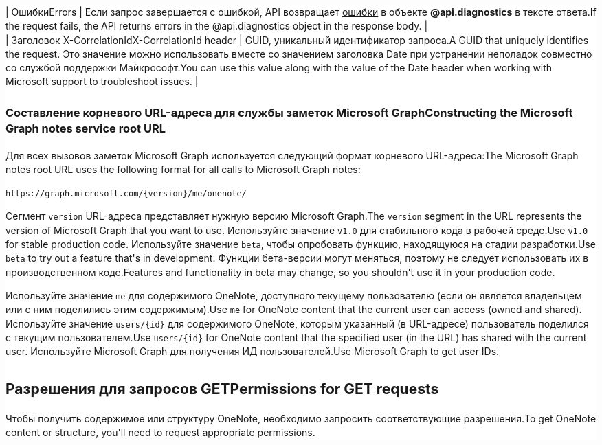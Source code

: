 | <span data-ttu-id="b97c4-394">Ошибки</span><span class="sxs-lookup"><span data-stu-id="b97c4-394">Errors</span></span> | <span data-ttu-id="b97c4-395">Если запрос завершается с ошибкой, API возвращает [ошибки](onenote-error-codes.md) в объекте **@api.diagnostics** в тексте ответа.</span><span class="sxs-lookup"><span data-stu-id="b97c4-395">If the request fails, the API returns errors in the @api.diagnostics object in the response body.</span></span> |  
| <span data-ttu-id="b97c4-396">Заголовок X-CorrelationId</span><span class="sxs-lookup"><span data-stu-id="b97c4-396">X-CorrelationId header</span></span> | <span data-ttu-id="b97c4-397">GUID, уникальный идентификатор запроса.</span><span class="sxs-lookup"><span data-stu-id="b97c4-397">A GUID that uniquely identifies the request.</span></span> <span data-ttu-id="b97c4-398">Это значение можно использовать вместе со значением заголовка Date при устранении неполадок совместно со службой поддержки Майкрософт.</span><span class="sxs-lookup"><span data-stu-id="b97c4-398">You can use this value along with the value of the Date header when working with Microsoft support to troubleshoot issues.</span></span> |  


<a name="root-url"></a>

### <a name="constructing-the-microsoft-graph-notes-service-root-url"></a><span data-ttu-id="b97c4-399">Составление корневого URL-адреса для службы заметок Microsoft Graph</span><span class="sxs-lookup"><span data-stu-id="b97c4-399">Constructing the Microsoft Graph notes service root URL</span></span>

<span data-ttu-id="b97c4-400">Для всех вызовов заметок Microsoft Graph используется следующий формат корневого URL-адреса:</span><span class="sxs-lookup"><span data-stu-id="b97c4-400">The Microsoft Graph notes root URL uses the following format for all calls to Microsoft Graph notes:</span></span>

`https://graph.microsoft.com/{version}/me/onenote/`  

<span data-ttu-id="b97c4-401">Сегмент `version` URL-адреса представляет нужную версию Microsoft Graph.</span><span class="sxs-lookup"><span data-stu-id="b97c4-401">The `version` segment in the URL represents the version of Microsoft Graph that you want to use.</span></span> <span data-ttu-id="b97c4-402">Используйте значение `v1.0` для стабильного кода в рабочей среде.</span><span class="sxs-lookup"><span data-stu-id="b97c4-402">Use `v1.0` for stable production code.</span></span> <span data-ttu-id="b97c4-403">Используйте значение `beta`, чтобы опробовать функцию, находящуюся на стадии разработки.</span><span class="sxs-lookup"><span data-stu-id="b97c4-403">Use `beta` to try out a feature that's in development.</span></span> <span data-ttu-id="b97c4-404">Функции бета-версии могут меняться, поэтому не следует использовать их в производственном коде.</span><span class="sxs-lookup"><span data-stu-id="b97c4-404">Features and functionality in beta may change, so you shouldn't use it in your production code.</span></span> 

<span data-ttu-id="b97c4-405">Используйте значение `me` для содержимого OneNote, доступного текущему пользователю (если он является владельцем или с ним поделились этим содержимым).</span><span class="sxs-lookup"><span data-stu-id="b97c4-405">Use `me` for OneNote content that the current user can access (owned and shared).</span></span> <span data-ttu-id="b97c4-406">Используйте значение `users/{id}` для содержимого OneNote, которым указанный (в URL-адресе) пользователь поделился с текущим пользователем.</span><span class="sxs-lookup"><span data-stu-id="b97c4-406">Use `users/{id}` for OneNote content that the specified user (in the URL) has shared with the current user.</span></span> <span data-ttu-id="b97c4-407">Используйте [Microsoft Graph](https://graph.microsoft.com/v1.0/users) для получения ИД пользователей.</span><span class="sxs-lookup"><span data-stu-id="b97c4-407">Use [Microsoft Graph](https://graph.microsoft.com/v1.0/users) to get user IDs.</span></span> 


<a name="permissions"></a>

## <a name="permissions-for-get-requests"></a><span data-ttu-id="b97c4-408">Разрешения для запросов GET</span><span class="sxs-lookup"><span data-stu-id="b97c4-408">Permissions for GET requests</span></span>

<span data-ttu-id="b97c4-409">Чтобы получить содержимое или структуру OneNote, необходимо запросить соответствующие разрешения.</span><span class="sxs-lookup"><span data-stu-id="b97c4-409">To get OneNote content or structure, you'll need to request appropriate permissions.</span></span> 
